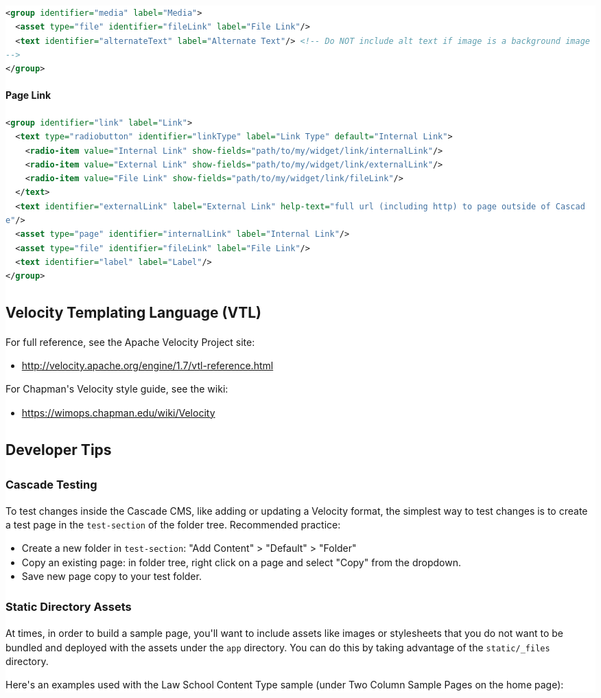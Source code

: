 ```xml
<group identifier="media" label="Media">
  <asset type="file" identifier="fileLink" label="File Link"/>
  <text identifier="alternateText" label="Alternate Text"/> <!-- Do NOT include alt text if image is a background image -->
</group>
```

#### Page Link

```xml
<group identifier="link" label="Link">
  <text type="radiobutton" identifier="linkType" label="Link Type" default="Internal Link">
    <radio-item value="Internal Link" show-fields="path/to/my/widget/link/internalLink"/>
    <radio-item value="External Link" show-fields="path/to/my/widget/link/externalLink"/>
    <radio-item value="File Link" show-fields="path/to/my/widget/link/fileLink"/>
  </text>
  <text identifier="externalLink" label="External Link" help-text="full url (including http) to page outside of Cascade"/>
  <asset type="page" identifier="internalLink" label="Internal Link"/>
  <asset type="file" identifier="fileLink" label="File Link"/>
  <text identifier="label" label="Label"/>
</group>
```

## Velocity Templating Language (VTL)

For full reference, see the Apache Velocity Project site:

- http://velocity.apache.org/engine/1.7/vtl-reference.html

For Chapman's Velocity style guide, see the wiki:

- https://wimops.chapman.edu/wiki/Velocity

## Developer Tips

### Cascade Testing

To test changes inside the Cascade CMS, like adding or updating a Velocity format, the simplest way to test changes is to create a test page in the `test-section` of the folder tree. Recommended practice:

- Create a new folder in `test-section`: "Add Content" > "Default" > "Folder"
- Copy an existing page: in folder tree, right click on a page and select "Copy" from the dropdown.
- Save new page copy to your test folder.

### Static Directory Assets

At times, in order to build a sample page, you'll want to include assets like images or stylesheets that you do not want to be bundled and deployed with the assets under the `app` directory. You can do this by taking advantage of the `static/_files` directory.

Here's an examples used with the Law School Content Type sample (under Two Column Sample Pages on the home page):
